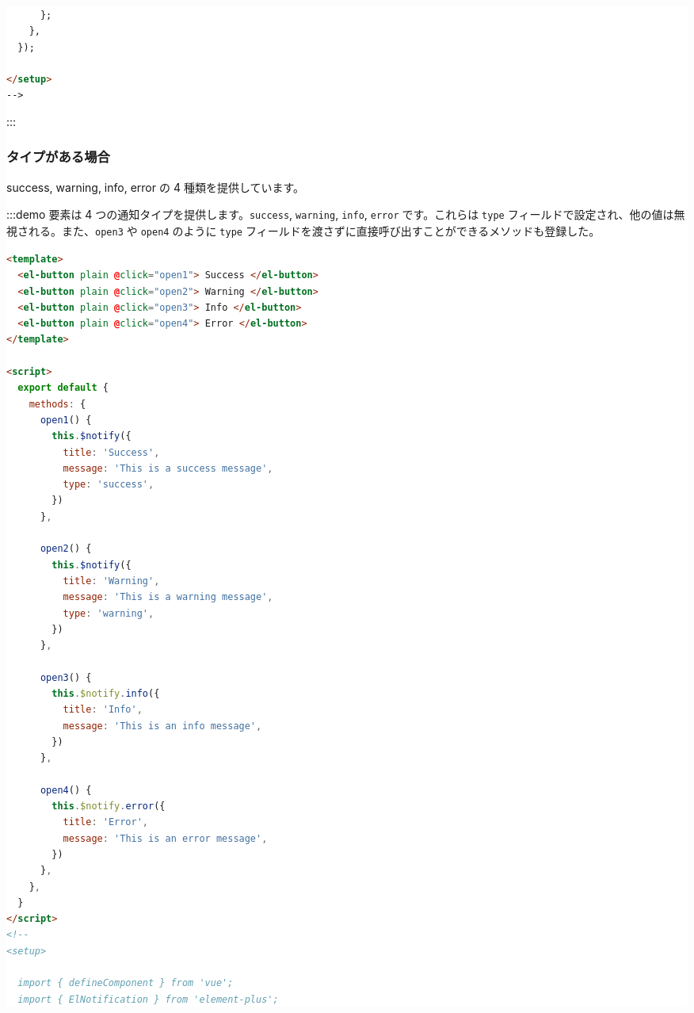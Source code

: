 ```html
      };
    },
  });

</setup>
-->
```

:::

### タイプがある場合

success, warning, info, error の 4 種類を提供しています。

:::demo 要素は 4 つの通知タイプを提供します。`success`, `warning`, `info`, `error` です。これらは `type` フィールドで設定され、他の値は無視される。また、`open3` や `open4` のように `type` フィールドを渡さずに直接呼び出すことができるメソッドも登録した。

```html
<template>
  <el-button plain @click="open1"> Success </el-button>
  <el-button plain @click="open2"> Warning </el-button>
  <el-button plain @click="open3"> Info </el-button>
  <el-button plain @click="open4"> Error </el-button>
</template>

<script>
  export default {
    methods: {
      open1() {
        this.$notify({
          title: 'Success',
          message: 'This is a success message',
          type: 'success',
        })
      },

      open2() {
        this.$notify({
          title: 'Warning',
          message: 'This is a warning message',
          type: 'warning',
        })
      },

      open3() {
        this.$notify.info({
          title: 'Info',
          message: 'This is an info message',
        })
      },

      open4() {
        this.$notify.error({
          title: 'Error',
          message: 'This is an error message',
        })
      },
    },
  }
</script>
<!--
<setup>

  import { defineComponent } from 'vue';
  import { ElNotification } from 'element-plus';
```